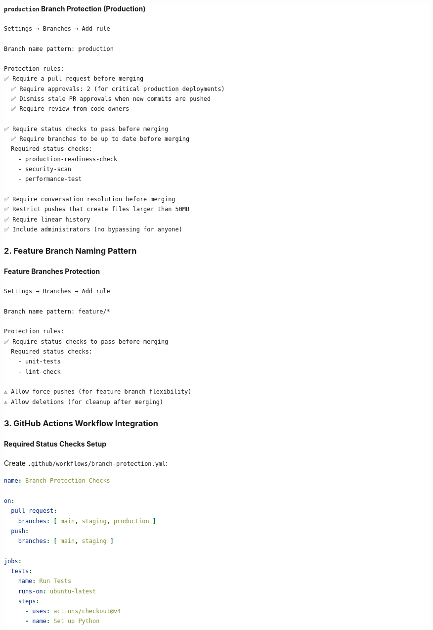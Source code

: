 #### `production` Branch Protection (Production)
```
Settings → Branches → Add rule

Branch name pattern: production

Protection rules:
✅ Require a pull request before merging
  ✅ Require approvals: 2 (for critical production deployments)
  ✅ Dismiss stale PR approvals when new commits are pushed
  ✅ Require review from code owners

✅ Require status checks to pass before merging
  ✅ Require branches to be up to date before merging
  Required status checks:
    - production-readiness-check
    - security-scan
    - performance-test

✅ Require conversation resolution before merging
✅ Restrict pushes that create files larger than 50MB
✅ Require linear history
✅ Include administrators (no bypassing for anyone)
```

### 2. Feature Branch Naming Pattern

#### Feature Branches Protection
```
Settings → Branches → Add rule

Branch name pattern: feature/*

Protection rules:
✅ Require status checks to pass before merging
  Required status checks:
    - unit-tests
    - lint-check

⚠️ Allow force pushes (for feature branch flexibility)
⚠️ Allow deletions (for cleanup after merging)
```

### 3. GitHub Actions Workflow Integration

#### Required Status Checks Setup

Create `.github/workflows/branch-protection.yml`:

```yaml
name: Branch Protection Checks

on:
  pull_request:
    branches: [ main, staging, production ]
  push:
    branches: [ main, staging ]

jobs:
  tests:
    name: Run Tests
    runs-on: ubuntu-latest
    steps:
      - uses: actions/checkout@v4
      - name: Set up Python
```